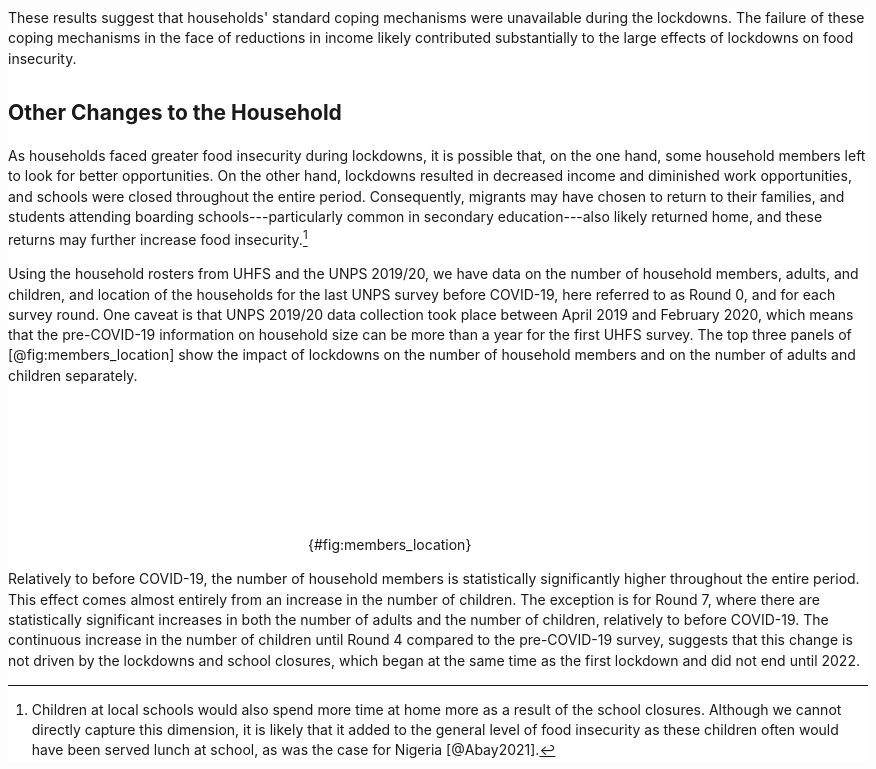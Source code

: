 These results suggest that households' standard coping mechanisms were 
unavailable during the lockdowns. 
The failure of these coping
mechanisms in the face of reductions in income likely contributed
substantially to the large effects of lockdowns on food insecurity.



## Other Changes to the Household


As households faced greater food insecurity during lockdowns, it is possible 
that, on the one hand, some household members left to look for better opportunities.
On the other hand, lockdowns resulted in decreased income and diminished work 
opportunities, and schools were closed throughout the entire period.
Consequently, migrants may have chosen to return to their families, 
and students attending boarding schools---particularly common in secondary 
education---also likely returned home, and these returns 
may further increase food insecurity.[^school_lunch]

[^school_lunch]: Children at local schools would also spend more time 
at home more as a result of the school closures.
Although we cannot directly capture this dimension, it is likely that
it added to the general level of food insecurity as these children
often would have been served lunch at school, as was the case for 
Nigeria [@Abay2021].


Using the household rosters from UHFS and the UNPS 2019/20, we have data
on the number of household members, adults, and children, and location of
the households for the last UNPS survey before COVID-19, here referred to as Round 0, 
and for each survey round. 
One caveat is that UNPS 2019/20 data collection took place between 
April 2019 and February 2020, which means that the pre-COVID-19 information on 
household size can be more than a year for the first UHFS survey.
The top three panels of [@fig:members_location] show the impact of lockdowns 
on the number of household members and on the number of adults and children separately.

![Impact on the number of household members and the likelihood of urban 
locations --- household fixed effects coefficients from linear models 
with continuous outcome variables for the top three panels and an indicator 
variable for the bottom 
panel.](../figures/household_composition_and_urban_location.pdf){#fig:members_location}

Relatively to before COVID-19, the number of household members is
statistically significantly higher throughout the entire period.
This effect comes almost entirely from an increase in the number of children. 
The exception is for Round 7, where there are statistically significant
increases in both the number of adults and the number of children,
relatively to before COVID-19.
The continuous increase in the number of children until Round 4 
compared to the pre-COVID-19 survey, suggests that this change is not 
driven by the lockdowns and school closures, which began at the same time
as the first lockdown and did not end until 2022.


[^definition]: The definitions of the three levels of food insecurity are described 
[^ebola_literature]: Work on the effects of Ebola outbreaks shows
[^snapshots]: A large number of studies provide cross-sectional evidence on 
[^middle_income]: In the middle-income countries of Chile, Guatemala, and Peru, 
[^Nigeria]: The other study using nationwide representative data only cover
[^individual_questions]: Results for the estimations below using
[^months]: A minor point of difference is that the UNPS 2019/20 asks about 
[^other_mobility]: Mobility information for the five other locations types, 
[^4]: The advantage of using "Our World in Data" is that it collects
[^subnational_rainfall]: Calculations based on data available at
[^linear_advantages]: A linear model has two advantages over non-linear models, such as
[^base_results]: The full tables for this and all following results presented as tables 
[^13]: This pattern holds for both UNPS 2015/16 and UNPS 2019/20. The
[^appendix_regional]: Appendix @fig:mobility_regional_workplaces
[^regional_covid]: While we normally think of cities as having a higher communicable disease load 
[^thank_eric]: We would like to thank the Editor for this 
[^absolute_groups]: Appendix @fig:transition_absolute shows the unweighted counts of
[^occupation_switch]: While not focusing on lockdowns, one prior study 
[^no-pension]: Only 34 households ever reported pension income, so we 
[^unemployment_benefits]: Households were also asked whether they received unemployment
[^agri_pre_covid]: Round 1 of the survey asks about the household's
[^other_effects]: See @Bose2023 on health care and @Batte2021 for an early assessment 